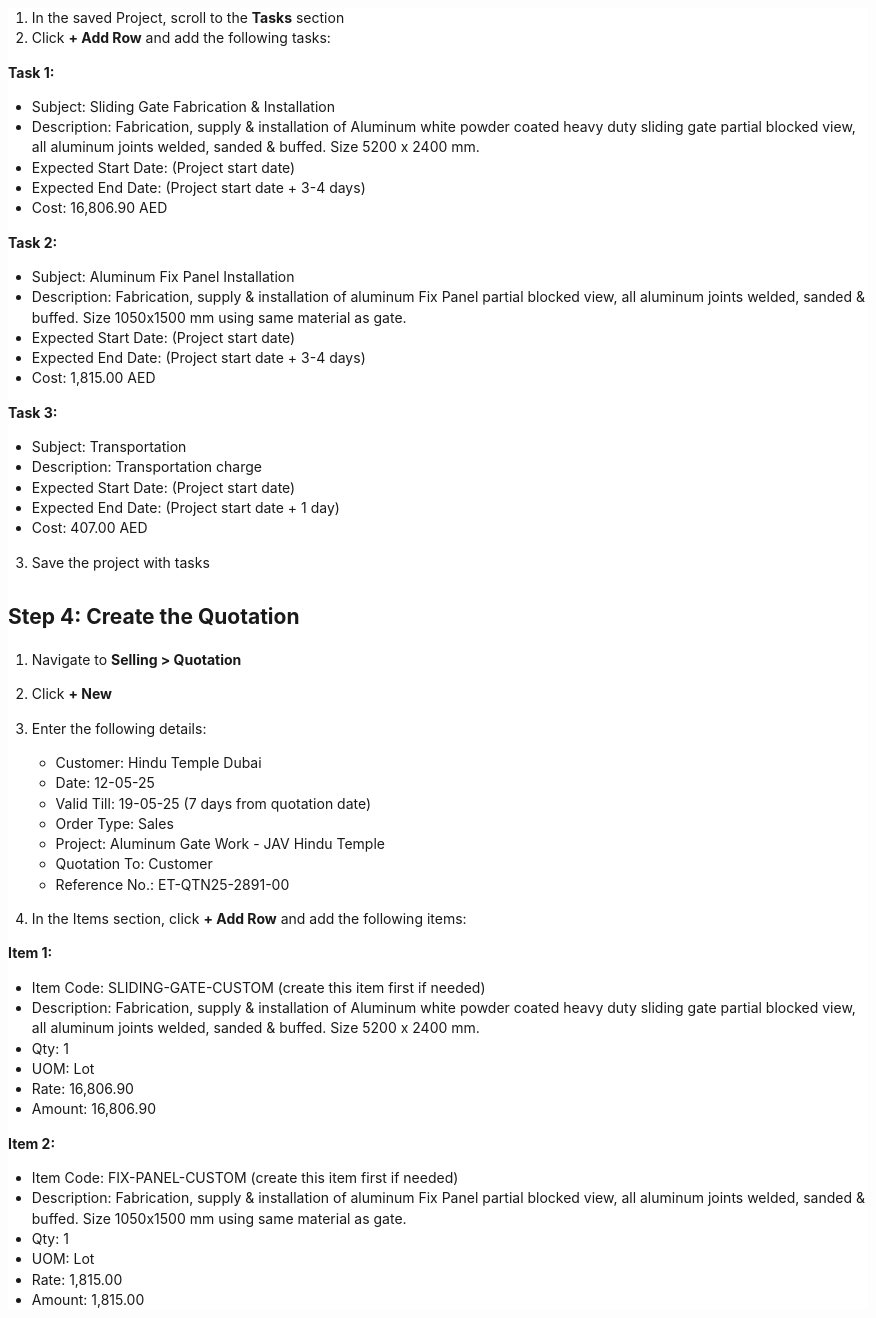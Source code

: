1. In the saved Project, scroll to the **Tasks** section
2. Click **+ Add Row** and add the following tasks:

**Task 1:**
- Subject: Sliding Gate Fabrication & Installation
- Description: Fabrication, supply & installation of Aluminum white powder coated heavy duty sliding gate partial blocked view, all aluminum joints welded, sanded & buffed. Size 5200 x 2400 mm.
- Expected Start Date: (Project start date)
- Expected End Date: (Project start date + 3-4 days)
- Cost: 16,806.90 AED

**Task 2:**
- Subject: Aluminum Fix Panel Installation
- Description: Fabrication, supply & installation of aluminum Fix Panel partial blocked view, all aluminum joints welded, sanded & buffed. Size 1050x1500 mm using same material as gate.
- Expected Start Date: (Project start date)
- Expected End Date: (Project start date + 3-4 days)
- Cost: 1,815.00 AED

**Task 3:**
- Subject: Transportation
- Description: Transportation charge
- Expected Start Date: (Project start date)
- Expected End Date: (Project start date + 1 day)
- Cost: 407.00 AED

3. Save the project with tasks

## Step 4: Create the Quotation

1. Navigate to **Selling > Quotation**
2. Click **+ New**
3. Enter the following details:
   - Customer: Hindu Temple Dubai
   - Date: 12-05-25
   - Valid Till: 19-05-25 (7 days from quotation date)
   - Order Type: Sales
   - Project: Aluminum Gate Work - JAV Hindu Temple
   - Quotation To: Customer
   - Reference No.: ET-QTN25-2891-00

4. In the Items section, click **+ Add Row** and add the following items:

**Item 1:**
- Item Code: SLIDING-GATE-CUSTOM (create this item first if needed)
- Description: Fabrication, supply & installation of Aluminum white powder coated heavy duty sliding gate partial blocked view, all aluminum joints welded, sanded & buffed. Size 5200 x 2400 mm.
- Qty: 1
- UOM: Lot
- Rate: 16,806.90
- Amount: 16,806.90

**Item 2:**
- Item Code: FIX-PANEL-CUSTOM (create this item first if needed)
- Description: Fabrication, supply & installation of aluminum Fix Panel partial blocked view, all aluminum joints welded, sanded & buffed. Size 1050x1500 mm using same material as gate.
- Qty: 1
- UOM: Lot
- Rate: 1,815.00
- Amount: 1,815.00
